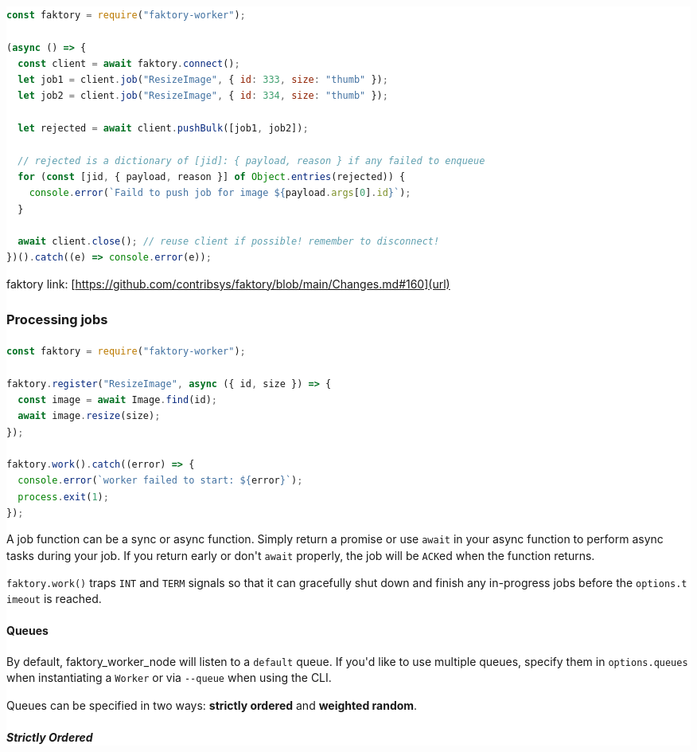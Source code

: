 ```js
const faktory = require("faktory-worker");

(async () => {
  const client = await faktory.connect();
  let job1 = client.job("ResizeImage", { id: 333, size: "thumb" });
  let job2 = client.job("ResizeImage", { id: 334, size: "thumb" });

  let rejected = await client.pushBulk([job1, job2]);

  // rejected is a dictionary of [jid]: { payload, reason } if any failed to enqueue
  for (const [jid, { payload, reason }] of Object.entries(rejected)) {
    console.error(`Faild to push job for image ${payload.args[0].id}`);
  }

  await client.close(); // reuse client if possible! remember to disconnect!
})().catch((e) => console.error(e));
```

faktory link:
[https://github.com/contribsys/faktory/blob/main/Changes.md#160](url)

### Processing jobs

```js
const faktory = require("faktory-worker");

faktory.register("ResizeImage", async ({ id, size }) => {
  const image = await Image.find(id);
  await image.resize(size);
});

faktory.work().catch((error) => {
  console.error(`worker failed to start: ${error}`);
  process.exit(1);
});
```

A job function can be a sync or async function. Simply return a promise or use `await` in your async function to perform async tasks during your job. If you return early or don't `await` properly, the job will be `ACK`ed when the function returns.

`faktory.work()` traps `INT` and `TERM` signals so that it can gracefully shut down and finish any in-progress jobs before the `options.timeout` is reached.

#### Queues

By default, faktory_worker_node will listen to a `default` queue. If you'd like to use multiple queues, specify them in `options.queues` when instantiating a `Worker` or via `--queue` when using the CLI.

Queues can be specified in two ways: **strictly ordered** and **weighted random**.

##### Strictly Ordered
